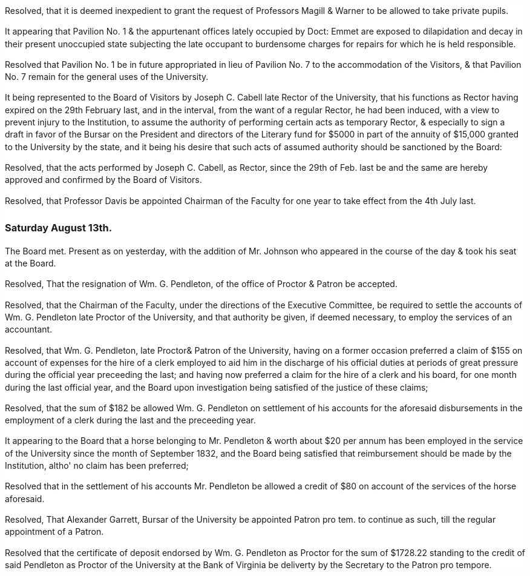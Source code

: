 Resolved, that it is deemed inexpedient to grant the request of Professors Magill & Warner to be allowed to take private pupils.

It appearing that Pavilion No. 1 & the appurtenant offices lately occupied by Doct: Emmet are exposed to dilapidation and decay in their present unoccupied state subjecting the late occupant to burdensome charges for repairs for which he is held responsible.

Resolved that Pavilion No. 1 be in future appropriated in lieu of Pavilion No. 7 to the accommodation of the Visitors, & that Pavilion No. 7 remain for the general uses of the University.

It being represented to the Board of Visitors by Joseph C. Cabell late Rector of the University, that his functions as Rector having expired on the 29th February last, and in the interval, from the want of a regular Rector, he had been induced, with a view to prevent injury to the Institution, to assume the authority of performing certain acts as temporary Rector, & especially to sign a draft in favor of the Bursar on the President and directors of the Literary fund for $5000 in part of the annuity of $15,000 granted to the University by the state, and it being his desire that such acts of assumed authority should be sanctioned by the Board:

Resolved, that the acts performed by Joseph C. Cabell, as Rector, since the 29th of Feb. last be and the same are hereby approved and confirmed by the Board of Visitors.

Resolved, that Professor Davis be appointed Chairman of the Faculty for one year to take effect from the 4th July last.

### Saturday August 13th.

The Board met. Present as on yesterday, with the addition of Mr. Johnson who appeared in the course of the day & took his seat at the Board.

Resolved, That the resignation of Wm. G. Pendleton, of the office of Proctor & Patron be accepted.

Resolved, that the Chairman of the Faculty, under the directions of the Executive Committee, be required to settle the accounts of Wm. G. Pendleton late Proctor of the University, and that authority be given, if deemed necessary, to employ the services of an accountant.

Resolved, that Wm. G. Pendleton, late Proctor& Patron of the University, having on a former occasion preferred a claim of $155 on account of expenses for the hire of a clerk employed to aid him in the discharge of his official duties at periods of great pressure during the official year preceeding the last; and having now preferred a claim for the hire of a clerk and his board, for one month during the last official year, and the Board upon investigation being satisfied of the justice of these claims;

Resolved, that the sum of $182 be allowed Wm. G. Pendleton on settlement of his accounts for the aforesaid disbursements in the employment of a clerk during the last and the preceeding year.

It appearing to the Board that a horse belonging to Mr. Pendleton & worth about $20 per annum has been employed in the service of the University since the month of September 1832, and the Board being satisfied that reimbursement should be made by the Institution, altho' no claim has been preferred;

Resolved that in the settlement of his accounts Mr. Pendleton be allowed a credit of $80 on account of the services of the horse aforesaid.

Resolved, That Alexander Garrett, Bursar of the University be appointed Patron pro tem. to continue as such, till the regular appointment of a Patron.

Resolved that the certificate of deposit endorsed by Wm. G. Pendleton as Proctor for the sum of $1728.22 standing to the credit of said Pendleton as Proctor of the University at the Bank of Virginia be deliverty by the Secretary to the Patron pro tempore.
